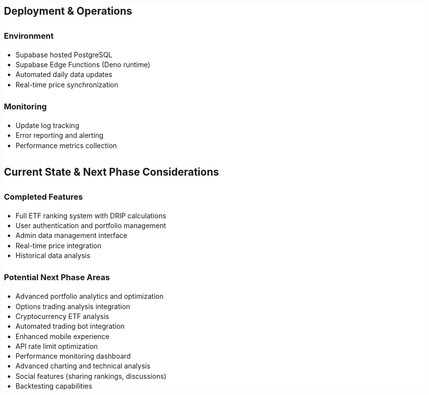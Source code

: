 ## Deployment & Operations

### Environment
- Supabase hosted PostgreSQL
- Supabase Edge Functions (Deno runtime)  
- Automated daily data updates
- Real-time price synchronization

### Monitoring
- Update log tracking
- Error reporting and alerting
- Performance metrics collection

## Current State & Next Phase Considerations

### Completed Features
- Full ETF ranking system with DRIP calculations
- User authentication and portfolio management  
- Admin data management interface
- Real-time price integration
- Historical data analysis

### Potential Next Phase Areas
- Advanced portfolio analytics and optimization
- Options trading analysis integration
- Cryptocurrency ETF analysis
- Automated trading bot integration
- Enhanced mobile experience
- API rate limit optimization
- Performance monitoring dashboard
- Advanced charting and technical analysis
- Social features (sharing rankings, discussions)
- Backtesting capabilities